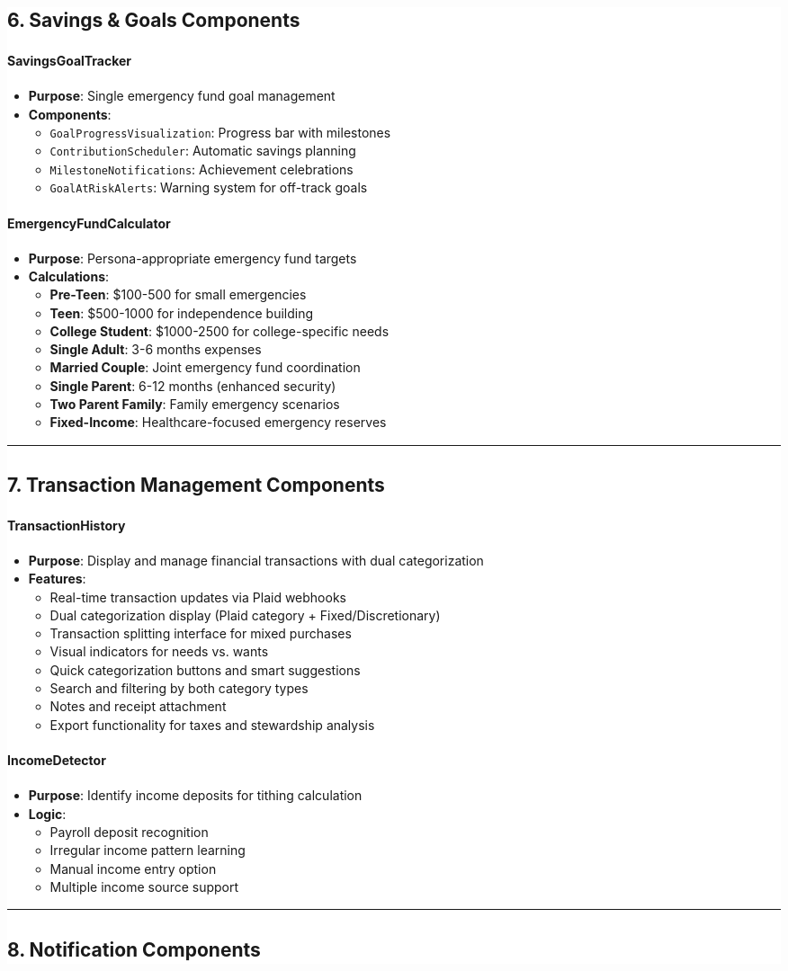
## 6. Savings & Goals Components

#### SavingsGoalTracker
- **Purpose**: Single emergency fund goal management
- **Components**:
  - `GoalProgressVisualization`: Progress bar with milestones
  - `ContributionScheduler`: Automatic savings planning
  - `MilestoneNotifications`: Achievement celebrations
  - `GoalAtRiskAlerts`: Warning system for off-track goals

#### EmergencyFundCalculator
- **Purpose**: Persona-appropriate emergency fund targets
- **Calculations**:
  - **Pre-Teen**: $100-500 for small emergencies
  - **Teen**: $500-1000 for independence building
  - **College Student**: $1000-2500 for college-specific needs
  - **Single Adult**: 3-6 months expenses
  - **Married Couple**: Joint emergency fund coordination
  - **Single Parent**: 6-12 months (enhanced security)
  - **Two Parent Family**: Family emergency scenarios
  - **Fixed-Income**: Healthcare-focused emergency reserves

---

## 7. Transaction Management Components

#### TransactionHistory
- **Purpose**: Display and manage financial transactions with dual categorization
- **Features**:
  - Real-time transaction updates via Plaid webhooks
  - Dual categorization display (Plaid category + Fixed/Discretionary)
  - Transaction splitting interface for mixed purchases
  - Visual indicators for needs vs. wants
  - Quick categorization buttons and smart suggestions
  - Search and filtering by both category types
  - Notes and receipt attachment
  - Export functionality for taxes and stewardship analysis

#### IncomeDetector
- **Purpose**: Identify income deposits for tithing calculation
- **Logic**:
  - Payroll deposit recognition
  - Irregular income pattern learning
  - Manual income entry option
  - Multiple income source support

---

## 8. Notification Components

